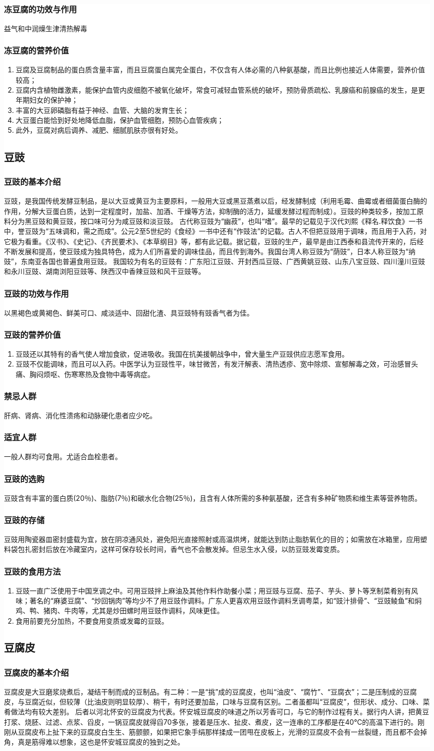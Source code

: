 ### 冻豆腐的功效与作用
益气和中润燥生津清热解毒

### 冻豆腐的营养价值
1. 豆腐及豆腐制品的蛋白质含量丰富，而且豆腐蛋白属完全蛋白，不仅含有人体必需的八种氨基酸，而且比例也接近人体需要，营养价值较高；
2. 豆腐内含植物雌激素，能保护血管内皮细胞不被氧化破坏，常食可减轻血管系统的破坏，预防骨质疏松、乳腺癌和前腺癌的发生，是更年期妇女的保护神；
3. 丰富的大豆卵磷脂有益于神经、血管、大脑的发育生长；
4. 大豆蛋白能恰到好处地降低血脂，保护血管细胞，预防心血管疾病；
5. 此外，豆腐对病后调养、减肥、细腻肌肤亦很有好处。


## 豆豉
### 豆豉的基本介绍
豆豉，是我国传统发酵豆制品，是以大豆或黄豆为主要原料，一般用大豆或黑豆蒸煮以后，经发酵制成（利用毛霉、曲霉或者细菌蛋白酶的作用，分解大豆蛋白质，达到一定程度时，加盐、加酒、干燥等方法，抑制酶的活力，延缓发酵过程而制成）。豆豉的种类较多，按加工原料分为黑豆豉和黄豆豉，按口味可分为咸豆豉和淡豆豉。
古代称豆豉为“幽菽”，也叫“嗜”。最早的记载见于汉代刘熙《释名.释饮食》一书中，誉豆豉为“五味调和，需之而成”。公元2至5世纪的《食经》一书中还有“作豉法”的记载。古人不但把豆豉用于调味，而且用于入药，对它极为看重。《汉书》、《史记》、《齐民要术》、《本草纲目》等，都有此记载。据记载，豆豉的生产，最早是由江西泰和县流传开来的，后经不断发展和提高，使豆豉成为独具特色，成为人们所喜爱的调味佳品，而且传到海外。我国台湾人称豆豉为“荫豉”，日本人称豆豉为“纳豉”，东南亚各国也普遍食用豆豉。
我国较为有名的豆豉有：广东阳江豆豉、开封西瓜豆豉、广西黄姚豆豉、山东八宝豆豉、四川潼川豆豉和永川豆豉、湖南浏阳豆豉等、陕西汉中香辣豆豉和风干豆豉等。　　

### 豆豉的功效与作用
以黑褐色或黄褐色、鲜美可口、咸淡适中、回甜化渣、具豆豉特有豉香气者为佳。

### 豆豉的营养价值
1. 豆豉还以其特有的香气使人增加食欲，促进吸收。我国在抗美援朝战争中，曾大量生产豆豉供应志愿军食用。
2. 豆豉不仅能调味，而且可以入药。中医学认为豆豉性平，味甘微苦，有发汗解表、清热透疹、宽中除烦、宣郁解毒之效，可治感冒头痛、胸闷烦呕、伤寒寒热及食物中毒等病症。


### 禁忌人群
肝病、肾病、消化性溃疡和动脉硬化患者应少吃。

### 适宜人群
一般人群均可食用。尤适合血栓患者。

### 豆豉的选购
豆豉含有丰富的蛋白质(20％)、脂肪(7％)和碳水化合物(25％)，且含有人体所需的多种氨基酸，还含有多种矿物质和维生素等营养物质。


### 豆豉的存储
豆豉用陶瓷器皿密封盛载为宜，放在阴凉通风处，避免阳光直接照射或高温烘烤，就能达到防止脂肪氧化的目的；如需放在冰箱里，应用塑料袋包扎密封后放在冷藏室内，这样可保存较长时间，香气也不会散发掉。但忌生水入侵，以防豆豉发霉变质。

### 豆豉的食用方法
1. 豆豉一直广泛使用于中国烹调之中。可用豆豉拌上麻油及其他作料作助餐小菜；用豆豉与豆腐、茄子、芋头、萝卜等烹制菜肴别有风味；著名的“麻婆豆腐”、“炒回锅肉”等均少不了用豆豉作调料。广东人更喜欢用豆豉作调料烹调粤菜，如“豉汁排骨”、“豆豉鲮鱼”和焖鸡、鸭、猪肉、牛肉等，尤其是炒田螺时用豆豉作调料，风味更佳。
2. 食用前要充分加热，不要食用变质或发霉的豆豉。


## 豆腐皮
### 豆腐皮的基本介绍
豆腐皮是大豆磨浆烧煮后，凝结干制而成的豆制品。有二种：一是“挑”成的豆腐皮，也叫“油皮”、“腐竹”、“豆腐衣”；二是压制成的豆腐皮，与豆腐近似，但较薄（比油皮则明显较厚）、稍干，有时还要加盐，口味与豆腐有区别。二者虽都叫“豆腐皮”，但形状、成分、口味、菜肴做法均有较大差别。
后者以河北怀安的豆腐皮为代表。怀安城豆腐皮的味道之所以芳香可口，与它的制作过程有关。据行内人讲，把黄豆打浆、烧胚、过滤、点浆、舀皮，一锅豆腐皮就得舀70多张，接着是压水、扯皮、煮皮，这一连串的工序都是在40℃的高温下进行的。刚刚从豆腐皮布上扯下来的豆腐皮白生生、筋颤颤，如果把它象手绢那样揉成一团甩在皮板上，光滑的豆腐皮不会有一丝裂缝，而且都不会掉角，真是筋得难以想象，这也是怀安城豆腐皮的独到之处。
